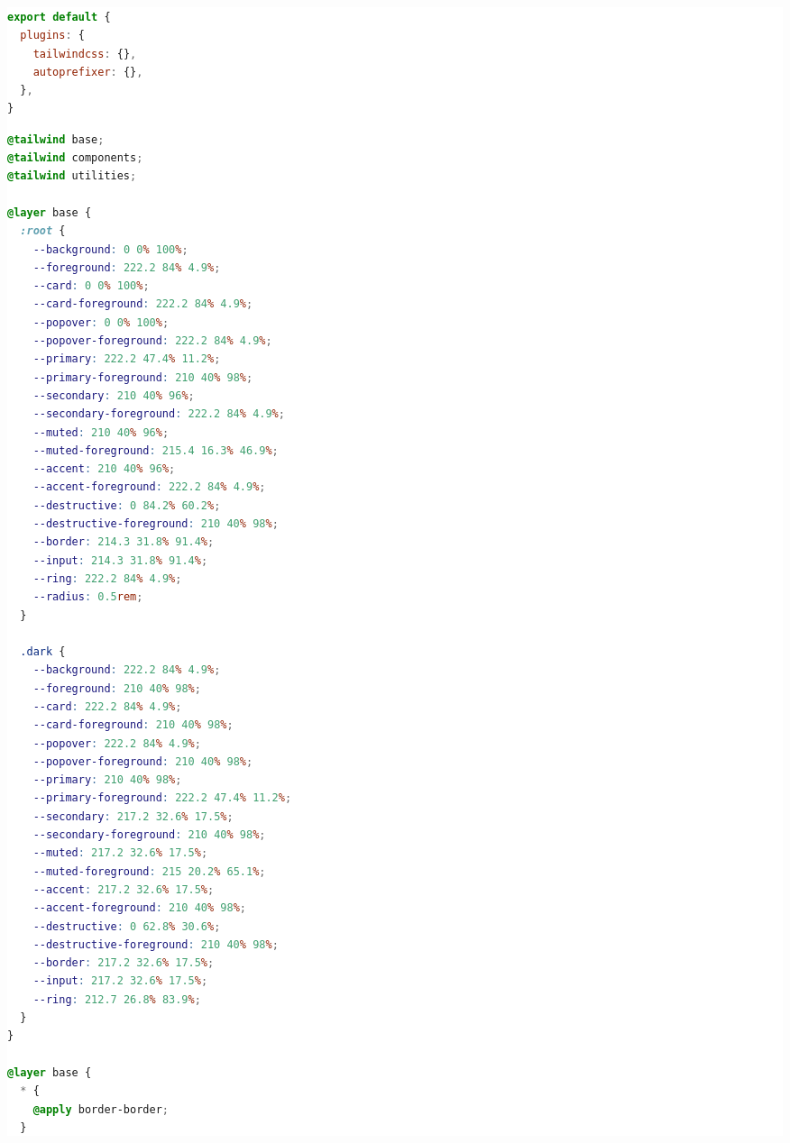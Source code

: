 ```javascript
export default {
  plugins: {
    tailwindcss: {},
    autoprefixer: {},
  },
}
```

```css
@tailwind base;
@tailwind components;
@tailwind utilities;

@layer base {
  :root {
    --background: 0 0% 100%;
    --foreground: 222.2 84% 4.9%;
    --card: 0 0% 100%;
    --card-foreground: 222.2 84% 4.9%;
    --popover: 0 0% 100%;
    --popover-foreground: 222.2 84% 4.9%;
    --primary: 222.2 47.4% 11.2%;
    --primary-foreground: 210 40% 98%;
    --secondary: 210 40% 96%;
    --secondary-foreground: 222.2 84% 4.9%;
    --muted: 210 40% 96%;
    --muted-foreground: 215.4 16.3% 46.9%;
    --accent: 210 40% 96%;
    --accent-foreground: 222.2 84% 4.9%;
    --destructive: 0 84.2% 60.2%;
    --destructive-foreground: 210 40% 98%;
    --border: 214.3 31.8% 91.4%;
    --input: 214.3 31.8% 91.4%;
    --ring: 222.2 84% 4.9%;
    --radius: 0.5rem;
  }

  .dark {
    --background: 222.2 84% 4.9%;
    --foreground: 210 40% 98%;
    --card: 222.2 84% 4.9%;
    --card-foreground: 210 40% 98%;
    --popover: 222.2 84% 4.9%;
    --popover-foreground: 210 40% 98%;
    --primary: 210 40% 98%;
    --primary-foreground: 222.2 47.4% 11.2%;
    --secondary: 217.2 32.6% 17.5%;
    --secondary-foreground: 210 40% 98%;
    --muted: 217.2 32.6% 17.5%;
    --muted-foreground: 215 20.2% 65.1%;
    --accent: 217.2 32.6% 17.5%;
    --accent-foreground: 210 40% 98%;
    --destructive: 0 62.8% 30.6%;
    --destructive-foreground: 210 40% 98%;
    --border: 217.2 32.6% 17.5%;
    --input: 217.2 32.6% 17.5%;
    --ring: 212.7 26.8% 83.9%;
  }
}

@layer base {
  * {
    @apply border-border;
  }
```